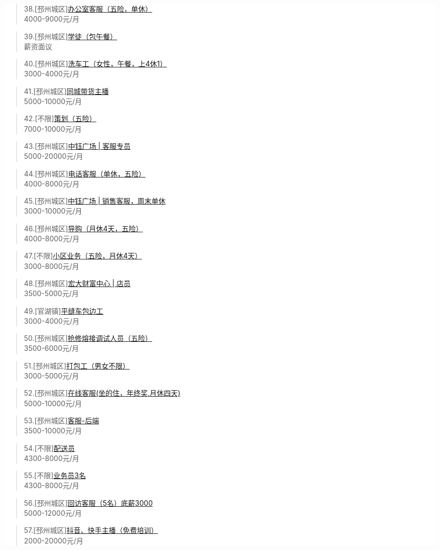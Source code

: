 >38.[邳州城区][办公室客服（五险，单休）](https://www.pizhouzhipin.com/job/30881)<br>
>4000-9000元/月

>39.[邳州城区][学徒（包午餐）](https://www.pizhouzhipin.com/job/18483)<br>
>薪资面议

>40.[邳州城区][洗车工（女性，午餐，上4休1）](https://www.pizhouzhipin.com/job/18480)<br>
>3000-4000元/月

>41.[邳州城区][同城带货主播](https://www.pizhouzhipin.com/job/31461)<br>
>5000-10000元/月

>42.[不限][策划（五险）](https://www.pizhouzhipin.com/job/31460)<br>
>7000-10000元/月

>43.[邳州城区][中钰广场 | 客服专员](https://www.pizhouzhipin.com/job/27339)<br>
>5000-20000元/月

>44.[邳州城区][电话客服（单休，五险）](https://www.pizhouzhipin.com/job/26059)<br>
>4000-8000元/月

>45.[邳州城区][中钰广场 | 销售客服，周末单休](https://www.pizhouzhipin.com/job/30816)<br>
>3000-10000元/月

>46.[邳州城区][导购（月休4天，五险）](https://www.pizhouzhipin.com/job/21307)<br>
>4000-8000元/月

>47.[不限][小区业务（五险，月休4天）](https://www.pizhouzhipin.com/job/26452)<br>
>3000-8000元/月

>48.[邳州城区][宏大财富中心 | 店员](https://www.pizhouzhipin.com/job/31240)<br>
>3500-5000元/月

>49.[官湖镇][平缝车包边工](https://www.pizhouzhipin.com/job/22518)<br>
>3000-4000元/月

>50.[邳州城区][抢修熔接调试人员（五险）](https://www.pizhouzhipin.com/job/22004)<br>
>3500-6000元/月

>51.[邳州城区][打包工（男女不限）](https://www.pizhouzhipin.com/job/10745)<br>
>3000-5000元/月

>52.[邳州城区][在线客服(坐的住，年终奖,月休四天)](https://www.pizhouzhipin.com/job/21478)<br>
>5000-10000元/月

>53.[邳州城区][客服-后端](https://www.pizhouzhipin.com/job/31254)<br>
>3500-10000元/月

>54.[不限][配送员](https://www.pizhouzhipin.com/job/31448)<br>
>4300-8000元/月

>55.[不限][业务员3名](https://www.pizhouzhipin.com/job/31743)<br>
>4300-8000元/月

>56.[邳州城区][回访客服（5名）底薪3000](https://www.pizhouzhipin.com/job/31118)<br>
>5000-12000元/月

>57.[邳州城区][抖音、快手主播（免费培训）](https://www.pizhouzhipin.com/job/31643)<br>
>2000-20000元/月

